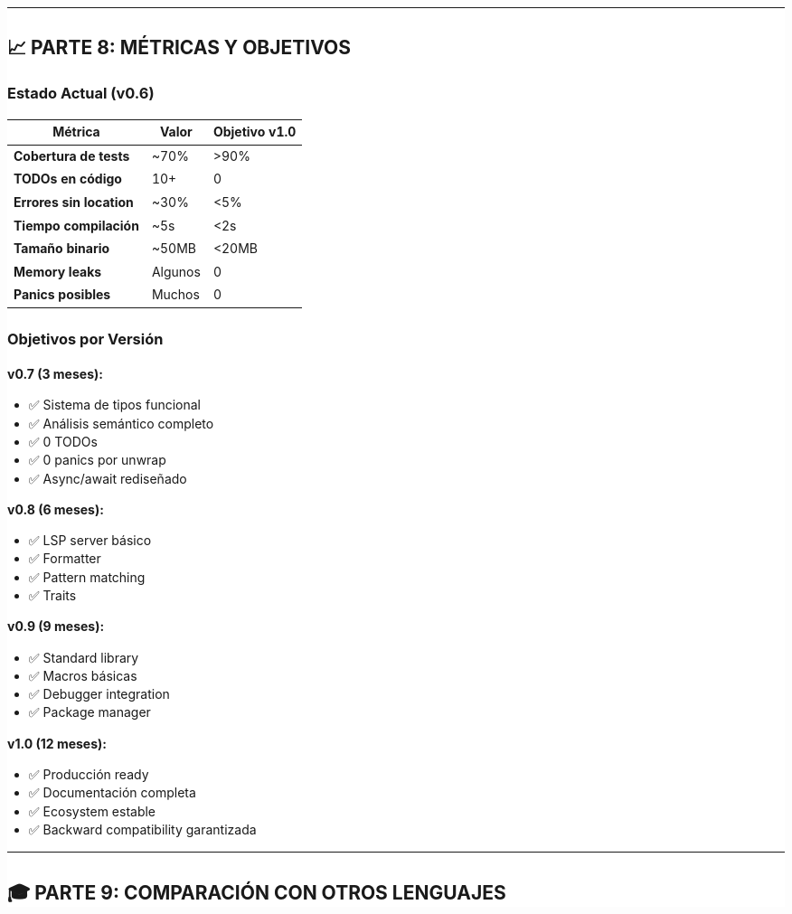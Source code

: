 ```markdown
```

---

## 📈 PARTE 8: MÉTRICAS Y OBJETIVOS

### Estado Actual (v0.6)

| Métrica | Valor | Objetivo v1.0 |
|---------|-------|---------------|
| **Cobertura de tests** | ~70% | >90% |
| **TODOs en código** | 10+ | 0 |
| **Errores sin location** | ~30% | <5% |
| **Tiempo compilación** | ~5s | <2s |
| **Tamaño binario** | ~50MB | <20MB |
| **Memory leaks** | Algunos | 0 |
| **Panics posibles** | Muchos | 0 |

### Objetivos por Versión

**v0.7 (3 meses):**
- ✅ Sistema de tipos funcional
- ✅ Análisis semántico completo
- ✅ 0 TODOs
- ✅ 0 panics por unwrap
- ✅ Async/await rediseñado

**v0.8 (6 meses):**
- ✅ LSP server básico
- ✅ Formatter
- ✅ Pattern matching
- ✅ Traits

**v0.9 (9 meses):**
- ✅ Standard library
- ✅ Macros básicas
- ✅ Debugger integration
- ✅ Package manager

**v1.0 (12 meses):**
- ✅ Producción ready
- ✅ Documentación completa
- ✅ Ecosystem estable
- ✅ Backward compatibility garantizada

---

## 🎓 PARTE 9: COMPARACIÓN CON OTROS LENGUAJES
